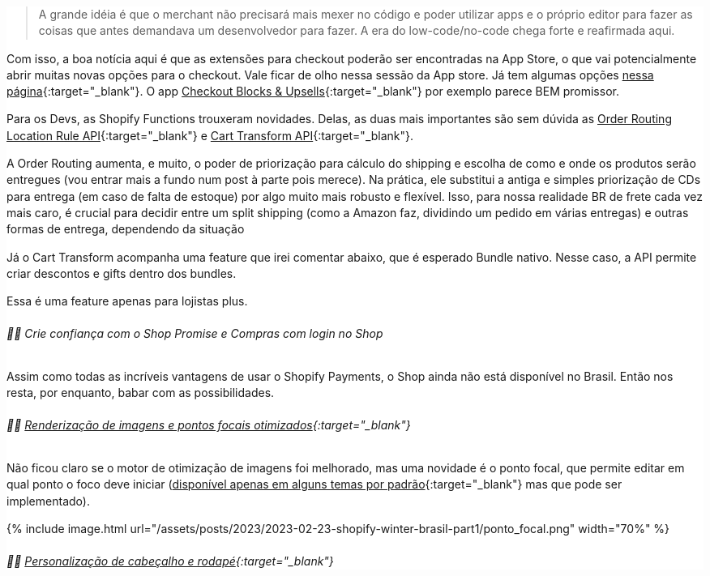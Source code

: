 > A grande idéia é que o merchant não precisará mais mexer no código e poder utilizar apps e o próprio editor para fazer as coisas que antes demandava um desenvolvedor para fazer. A era do low-code/no-code chega forte e reafirmada aqui.

Com isso, a boa notícia aqui é que as extensões para checkout poderão ser encontradas na App Store, o que vai potencialmente abrir muitas novas opções para o checkout. Vale ficar de olho nessa sessão da App store. Já tem algumas opções [nessa página](https://apps.shopify.com/stories/guide-checkout-extensibility?locale=pt-BR&_gl=1*5drwsj*_ga*ODc2NTA1MDk5LjE2NzAzNDUwMjg.*_ga_B7X5MKCR35*MTY3NjkzMjc1Ni4xNy4xLjE2NzY5Mzc4OTcuNjAuMC4w*_fplc*SlA3NFVpeTMlMkJWd1VWNHJ2QXE4ckVtRGVMWkQxQ09OaGw4dzFFdVBBOFgzU3ZvSlNUNGJUTnp0V3ZKa21pcW0lMkJ6T0RNZXZja0owdTZubzVMbFhodVEzWVZ0VklMMVFyUUROQ21WeHlJS0ZxU3piUmF5d0tQJTJGRXp1TTlJVCUyQnclM0QlM0Q.){:target="_blank"}. O app [Checkout Blocks & Upsells](https://apps.shopify.com/checkout-blocks?locale=pt-BR&shallow_install_type=story&surface_detail=guide-checkout-extensibility&surface_intra_position=1&surface_type=story){:target="_blank"} por exemplo parece BEM promissor.

Para os Devs, as Shopify Functions trouxeram novidades. Delas, as duas mais importantes são sem dúvida as [Order Routing Location Rule API](https://shopify.dev/docs/api/functions/reference/order-routing-location-rule){:target="_blank"} e [Cart Transform API](https://shopify.dev/docs/api/functions/reference/cart-transform){:target="_blank"}.

A Order Routing aumenta, e muito, o poder de priorização para cálculo do shipping e escolha de como e onde os produtos serão entregues (vou entrar mais a fundo num post à parte pois merece). Na prática, ele substitui a antiga e simples priorização de CDs para entrega (em caso de falta de estoque) por algo muito mais robusto e flexível. Isso, para nossa realidade BR de frete cada vez mais caro, é crucial para decidir entre um split shipping (como a Amazon faz, dividindo um pedido em várias entregas) e outras formas de entrega, dependendo da situação

Já o Cart Transform acompanha uma feature que irei comentar abaixo, que é esperado Bundle nativo. Nesse caso, a API permite criar descontos e gifts dentro dos bundles.

Essa é uma feature apenas para lojistas plus.

###### 👎🏽 Crie confiança com o Shop Promise e Compras com login no Shop

Assim como todas as incríveis vantagens de usar o Shopify Payments, o Shop ainda não está disponível no Brasil. Então nos resta, por enquanto, babar com as possibilidades.

###### 👍🏽 [Renderização de imagens e pontos focais otimizados](https://cdn.shopify.com/?_gl=1*5tus2a*_ga*ODc2NTA1MDk5LjE2NzAzNDUwMjg.*_ga_B7X5MKCR35*MTY3Njk0MjE0NS4xOC4xLjE2NzY5NDMyMTIuNjAuMC4w*_fplc*SlA3NFVpeTMlMkJWd1VWNHJ2QXE4ckVtRGVMWkQxQ09OaGw4dzFFdVBBOFgzU3ZvSlNUNGJUTnp0V3ZKa21pcW0lMkJ6T0RNZXZja0owdTZubzVMbFhodVEzWVZ0VklMMVFyUUROQ21WeHlJS0ZxU3piUmF5d0tQJTJGRXp1TTlJVCUyQnclM0QlM0Q.){:target="_blank"}

Não ficou claro se o motor de otimização de imagens foi melhorado, mas uma novidade é o ponto focal, que permite editar em qual ponto o foco deve iniciar ([disponível apenas em alguns temas por padrão](https://help.shopify.com/pt-BR/manual/online-store/images/theme-images#definir-um-ponto-focal-na-imagem-do-tema){:target="_blank"} mas que pode ser implementado).

{% include image.html url="/assets/posts/2023/2023-02-23-shopify-winter-brasil-part1/ponto_focal.png" width="70%" %}

###### 👍🏽 [Personalização de cabeçalho e rodapé](https://www.shopify.com/blog/online-store-improvements#5){:target="_blank"}
